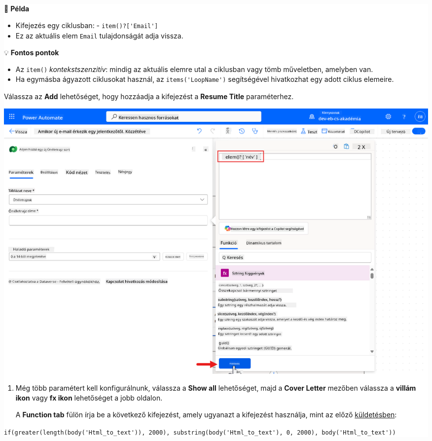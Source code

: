    🦋 **Példa**
   
   - Kifejezés egy ciklusban:
          -  `item()?['Email']`
   - Ez az aktuális elem `Email` tulajdonságát adja vissza.
      
   💡 **Fontos pontok**
   
   - Az `item()` _kontekstszenzitív_: mindig az aktuális elemre utal a ciklusban vagy tömb műveletben, amelyben van.
   - Ha egymásba ágyazott ciklusokat használ, az `items('LoopName')` segítségével hivatkozhat egy adott ciklus elemeire.

Válassza az **Add** lehetőséget, hogy hozzáadja a kifejezést a **Resume Title** paraméterhez.

![Kifejezés hozzáadása a Resume Title paraméterhez](../../../../../translated_images/3.1_22_ResumeTitleParameter.9e4fa71a5251cb899e7b09bcc3052eeda1e512841f929118eb9e2b1d232ecb07.hu.png)

1. Még több paramétert kell konfigurálnunk, válassza a **Show all** lehetőséget, majd a **Cover Letter** mezőben válassza a **villám ikon** vagy **fx ikon** lehetőséget a jobb oldalon.

   A **Function tab** fülön írja be a következő kifejezést, amely ugyanazt a kifejezést használja, mint az előző [küldetésben](../02-multi-agent/README.md):

```text
if(greater(length(body('Html_to_text')), 2000), substring(body('Html_to_text'), 0, 2000), body('Html_to_text'))
```
